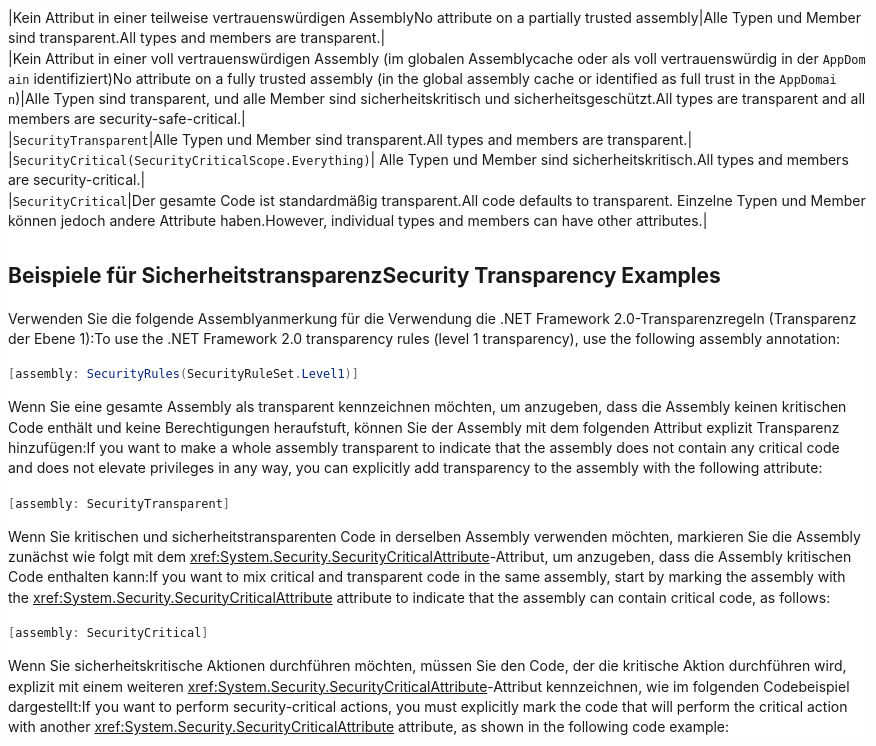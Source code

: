 |<span data-ttu-id="42e1b-174">Kein Attribut in einer teilweise vertrauenswürdigen Assembly</span><span class="sxs-lookup"><span data-stu-id="42e1b-174">No attribute on a partially trusted assembly</span></span>|<span data-ttu-id="42e1b-175">Alle Typen und Member sind transparent.</span><span class="sxs-lookup"><span data-stu-id="42e1b-175">All types and members are transparent.</span></span>|  
|<span data-ttu-id="42e1b-176">Kein Attribut in einer voll vertrauenswürdigen Assembly (im globalen Assemblycache oder als voll vertrauenswürdig in der `AppDomain` identifiziert)</span><span class="sxs-lookup"><span data-stu-id="42e1b-176">No attribute on a fully trusted assembly (in the global assembly cache or identified as full trust in the `AppDomain`)</span></span>|<span data-ttu-id="42e1b-177">Alle Typen sind transparent, und alle Member sind sicherheitskritisch und sicherheitsgeschützt.</span><span class="sxs-lookup"><span data-stu-id="42e1b-177">All types are transparent and all members are security-safe-critical.</span></span>|  
|`SecurityTransparent`|<span data-ttu-id="42e1b-178">Alle Typen und Member sind transparent.</span><span class="sxs-lookup"><span data-stu-id="42e1b-178">All types and members are transparent.</span></span>|  
|`SecurityCritical(SecurityCriticalScope.Everything)`|<span data-ttu-id="42e1b-179"> Alle Typen und Member sind sicherheitskritisch.</span><span class="sxs-lookup"><span data-stu-id="42e1b-179">All types and members are security-critical.</span></span>|  
|`SecurityCritical`|<span data-ttu-id="42e1b-180">Der gesamte Code ist standardmäßig transparent.</span><span class="sxs-lookup"><span data-stu-id="42e1b-180">All code defaults to transparent.</span></span> <span data-ttu-id="42e1b-181">Einzelne Typen und Member können jedoch andere Attribute haben.</span><span class="sxs-lookup"><span data-stu-id="42e1b-181">However, individual types and members can have other attributes.</span></span>|  
  
<a name="security_transparency_examples"></a>
## <a name="security-transparency-examples"></a><span data-ttu-id="42e1b-182">Beispiele für Sicherheitstransparenz</span><span class="sxs-lookup"><span data-stu-id="42e1b-182">Security Transparency Examples</span></span>  
 <span data-ttu-id="42e1b-183">Verwenden Sie die folgende Assemblyanmerkung für die Verwendung die .NET Framework 2.0-Transparenzregeln (Transparenz der Ebene 1):</span><span class="sxs-lookup"><span data-stu-id="42e1b-183">To use the .NET Framework 2.0 transparency rules (level 1 transparency), use the following assembly annotation:</span></span>  
  
```csharp
[assembly: SecurityRules(SecurityRuleSet.Level1)]  
```  
  
 <span data-ttu-id="42e1b-184">Wenn Sie eine gesamte Assembly als transparent kennzeichnen möchten, um anzugeben, dass die Assembly keinen kritischen Code enthält und keine Berechtigungen heraufstuft, können Sie der Assembly mit dem folgenden Attribut explizit Transparenz hinzufügen:</span><span class="sxs-lookup"><span data-stu-id="42e1b-184">If you want to make a whole assembly transparent to indicate that the assembly does not contain any critical code and does not elevate privileges in any way, you can explicitly add transparency to the assembly with the following attribute:</span></span>  
  
```csharp  
[assembly: SecurityTransparent]  
```  
  
 <span data-ttu-id="42e1b-185">Wenn Sie kritischen und sicherheitstransparenten Code in derselben Assembly verwenden möchten, markieren Sie die Assembly zunächst wie folgt mit dem <xref:System.Security.SecurityCriticalAttribute>-Attribut, um anzugeben, dass die Assembly kritischen Code enthalten kann:</span><span class="sxs-lookup"><span data-stu-id="42e1b-185">If you want to mix critical and transparent code in the same assembly, start by marking the assembly with the <xref:System.Security.SecurityCriticalAttribute> attribute to indicate that the assembly can contain critical code, as follows:</span></span>  
  
```csharp  
[assembly: SecurityCritical]  
```  
  
 <span data-ttu-id="42e1b-186">Wenn Sie sicherheitskritische Aktionen durchführen möchten, müssen Sie den Code, der die kritische Aktion durchführen wird, explizit mit einem weiteren <xref:System.Security.SecurityCriticalAttribute>-Attribut kennzeichnen, wie im folgenden Codebeispiel dargestellt:</span><span class="sxs-lookup"><span data-stu-id="42e1b-186">If you want to perform security-critical actions, you must explicitly mark the code that will perform the critical action with another <xref:System.Security.SecurityCriticalAttribute> attribute, as shown in the following code example:</span></span>  
  
